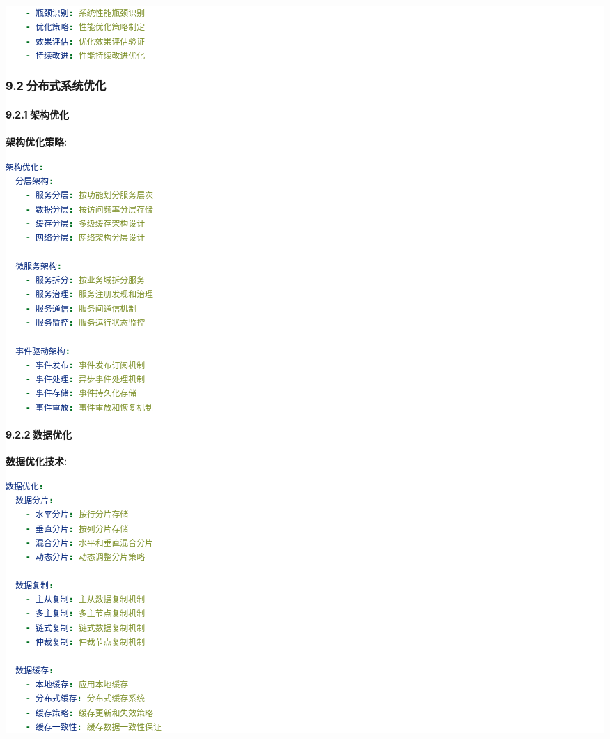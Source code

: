 ```yaml
    - 瓶颈识别: 系统性能瓶颈识别
    - 优化策略: 性能优化策略制定
    - 效果评估: 优化效果评估验证
    - 持续改进: 性能持续改进优化
```

### 9.2 分布式系统优化

#### 9.2.1 架构优化

**架构优化策略**:

```yaml
架构优化:
  分层架构:
    - 服务分层: 按功能划分服务层次
    - 数据分层: 按访问频率分层存储
    - 缓存分层: 多级缓存架构设计
    - 网络分层: 网络架构分层设计
  
  微服务架构:
    - 服务拆分: 按业务域拆分服务
    - 服务治理: 服务注册发现和治理
    - 服务通信: 服务间通信机制
    - 服务监控: 服务运行状态监控
  
  事件驱动架构:
    - 事件发布: 事件发布订阅机制
    - 事件处理: 异步事件处理机制
    - 事件存储: 事件持久化存储
    - 事件重放: 事件重放和恢复机制
```

#### 9.2.2 数据优化

**数据优化技术**:

```yaml
数据优化:
  数据分片:
    - 水平分片: 按行分片存储
    - 垂直分片: 按列分片存储
    - 混合分片: 水平和垂直混合分片
    - 动态分片: 动态调整分片策略
  
  数据复制:
    - 主从复制: 主从数据复制机制
    - 多主复制: 多主节点复制机制
    - 链式复制: 链式数据复制机制
    - 仲裁复制: 仲裁节点复制机制
  
  数据缓存:
    - 本地缓存: 应用本地缓存
    - 分布式缓存: 分布式缓存系统
    - 缓存策略: 缓存更新和失效策略
    - 缓存一致性: 缓存数据一致性保证
```

